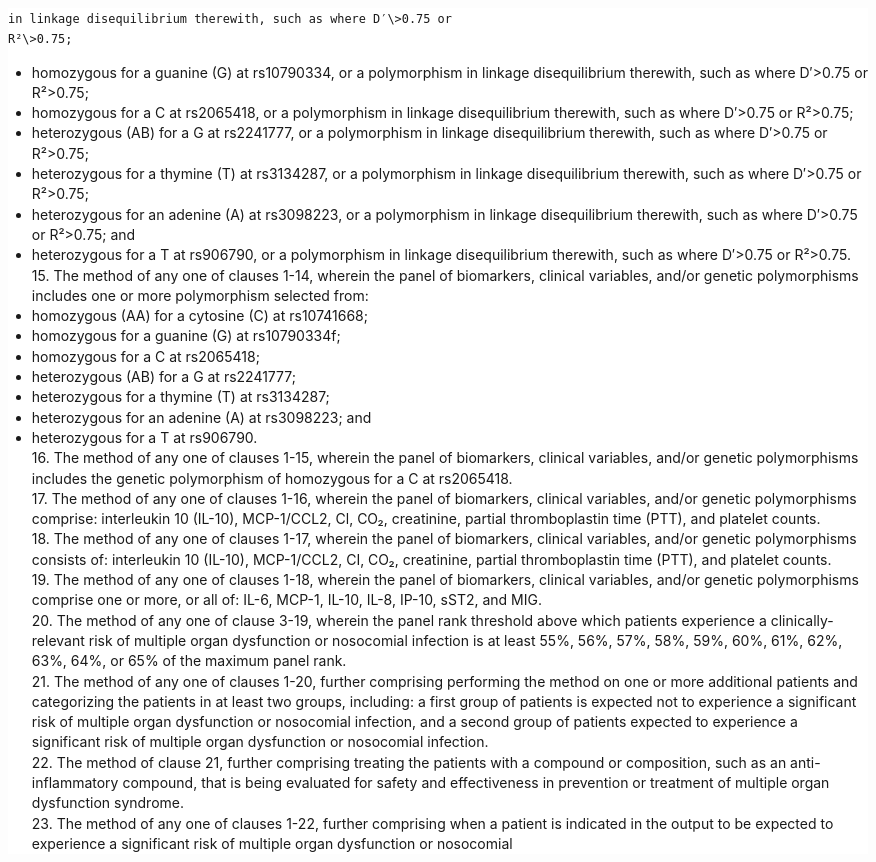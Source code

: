     in linkage disequilibrium therewith, such as where D′\>0.75 or
    R²\>0.75;
  - homozygous for a guanine (G) at rs10790334, or a polymorphism in
    linkage disequilibrium therewith, such as where D′\>0.75 or
    R²\>0.75;
  - homozygous for a C at rs2065418, or a polymorphism in linkage
    disequilibrium therewith, such as where D′\>0.75 or R²\>0.75;
  - heterozygous (AB) for a G at rs2241777, or a polymorphism in linkage
    disequilibrium therewith, such as where D′\>0.75 or R²\>0.75;
  - heterozygous for a thymine (T) at rs3134287, or a polymorphism in
    linkage disequilibrium therewith, such as where D′\>0.75 or
    R²\>0.75;
  - heterozygous for an adenine (A) at rs3098223, or a polymorphism in
    linkage disequilibrium therewith, such as where D′\>0.75 or
    R²\>0.75; and
  - heterozygous for a T at rs906790, or a polymorphism in linkage
    disequilibrium therewith, such as where D′\>0.75 or R²\>0.75.  
    15. The method of any one of clauses 1-14, wherein the panel of
    biomarkers, clinical variables, and/or genetic polymorphisms
    includes one or more polymorphism selected from:
  - homozygous (AA) for a cytosine (C) at rs10741668;
  - homozygous for a guanine (G) at rs10790334f;
  - homozygous for a C at rs2065418;
  - heterozygous (AB) for a G at rs2241777;
  - heterozygous for a thymine (T) at rs3134287;
  - heterozygous for an adenine (A) at rs3098223; and
  - heterozygous for a T at rs906790.  
    16. The method of any one of clauses 1-15, wherein the panel of
    biomarkers, clinical variables, and/or genetic polymorphisms
    includes the genetic polymorphism of homozygous for a C at
    rs2065418.  
    17. The method of any one of clauses 1-16, wherein the panel of
    biomarkers, clinical variables, and/or genetic polymorphisms
    comprise: interleukin 10 (IL-10), MCP-1/CCL2, Cl, CO₂, creatinine,
    partial thromboplastin time (PTT), and platelet counts.  
    18. The method of any one of clauses 1-17, wherein the panel of
    biomarkers, clinical variables, and/or genetic polymorphisms
    consists of: interleukin 10 (IL-10), MCP-1/CCL2, CI, CO₂,
    creatinine, partial thromboplastin time (PTT), and platelet
    counts.  
    19. The method of any one of clauses 1-18, wherein the panel of
    biomarkers, clinical variables, and/or genetic polymorphisms
    comprise one or more, or all of: IL-6, MCP-1, IL-10, IL-8, IP-10,
    sST2, and MIG.  
    20. The method of any one of clause 3-19, wherein the panel rank
    threshold above which patients experience a clinically-relevant risk
    of multiple organ dysfunction or nosocomial infection is at least
    55%, 56%, 57%, 58%, 59%, 60%, 61%, 62%, 63%, 64%, or 65% of the
    maximum panel rank.  
    21. The method of any one of clauses 1-20, further comprising
    performing the method on one or more additional patients and
    categorizing the patients in at least two groups, including: a first
    group of patients is expected not to experience a significant risk
    of multiple organ dysfunction or nosocomial infection, and a second
    group of patients expected to experience a significant risk of
    multiple organ dysfunction or nosocomial infection.  
    22. The method of clause 21, further comprising treating the
    patients with a compound or composition, such as an
    anti-inflammatory compound, that is being evaluated for safety and
    effectiveness in prevention or treatment of multiple organ
    dysfunction syndrome.  
    23. The method of any one of clauses 1-22, further comprising when a
    patient is indicated in the output to be expected to experience a
    significant risk of multiple organ dysfunction or nosocomial
